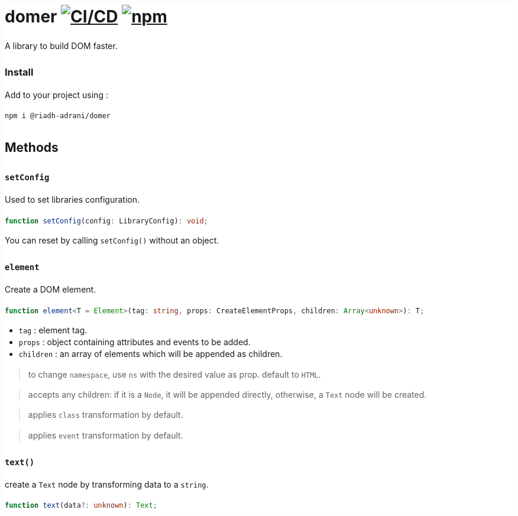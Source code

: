 # domer [![CI/CD](https://github.com/RiadhAdrani/domer/actions/workflows/checks.yml/badge.svg)](https://github.com/RiadhAdrani/domer/actions/workflows/checks.yml) [![npm](https://badgen.net/npm/v/@riadh-adrani/domer)](https://www.npmjs.com/package/@riadh-adrani/domer)

A library to build DOM faster.

### Install

Add to your project using :

```bash
npm i @riadh-adrani/domer
```

## Methods

### `setConfig`

Used to set libraries configuration.

```ts
function setConfig(config: LibraryConfig): void;
```

You can reset by calling `setConfig()` without an object.

### `element`

Create a DOM element.

```ts
function element<T = Element>(tag: string, props: CreateElementProps, children: Array<unknown>): T;
```

- `tag` : element tag.
- `props` : object containing attributes and events to be added.
- `children` : an array of elements which will be appended as children.

> to change `namespace`, use `ns` with the desired value as prop. default to `HTML`.

> accepts any children: if it is a `Node`, it will be appended directly, otherwise, a `Text` node will be created.

> applies `class` transformation by default.

> applies `event` transformation by default.

### `text()`

create a `Text` node by transforming data to a `string`.

```ts
function text(data?: unknown): Text;
```
